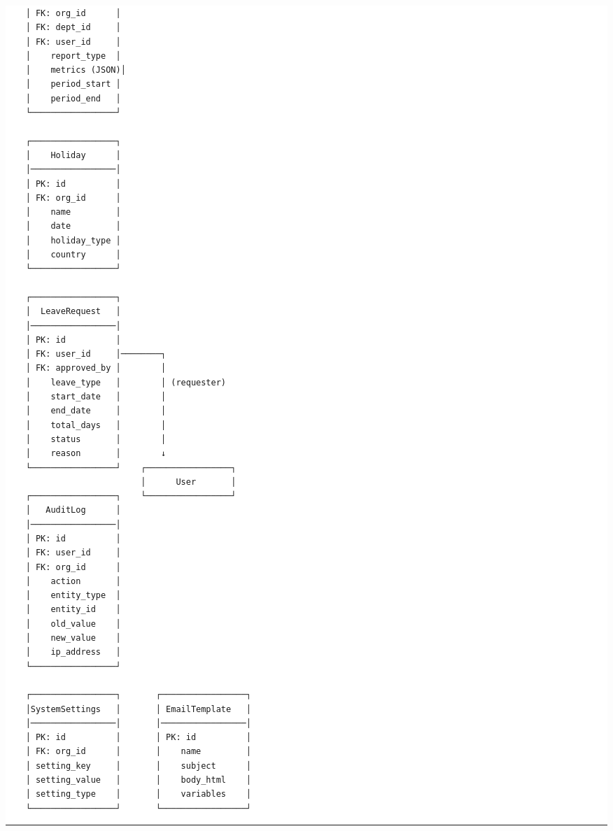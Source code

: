 ```
    │ FK: org_id      │
    │ FK: dept_id     │
    │ FK: user_id     │
    │    report_type  │
    │    metrics (JSON)│
    │    period_start │
    │    period_end   │
    └─────────────────┘

    ┌─────────────────┐
    │    Holiday      │
    │─────────────────│
    │ PK: id          │
    │ FK: org_id      │
    │    name         │
    │    date         │
    │    holiday_type │
    │    country      │
    └─────────────────┘

    ┌─────────────────┐
    │  LeaveRequest   │
    │─────────────────│
    │ PK: id          │
    │ FK: user_id     │────────┐
    │ FK: approved_by │        │
    │    leave_type   │        │ (requester)
    │    start_date   │        │
    │    end_date     │        │
    │    total_days   │        │
    │    status       │        │
    │    reason       │        ↓
    └─────────────────┘    ┌─────────────────┐
                           │      User       │
    ┌─────────────────┐    └─────────────────┘
    │   AuditLog      │
    │─────────────────│
    │ PK: id          │
    │ FK: user_id     │
    │ FK: org_id      │
    │    action       │
    │    entity_type  │
    │    entity_id    │
    │    old_value    │
    │    new_value    │
    │    ip_address   │
    └─────────────────┘

    ┌─────────────────┐       ┌─────────────────┐
    │SystemSettings   │       │ EmailTemplate   │
    │─────────────────│       │─────────────────│
    │ PK: id          │       │ PK: id          │
    │ FK: org_id      │       │    name         │
    │ setting_key     │       │    subject      │
    │ setting_value   │       │    body_html    │
    │ setting_type    │       │    variables    │
    └─────────────────┘       └─────────────────┘
```

---